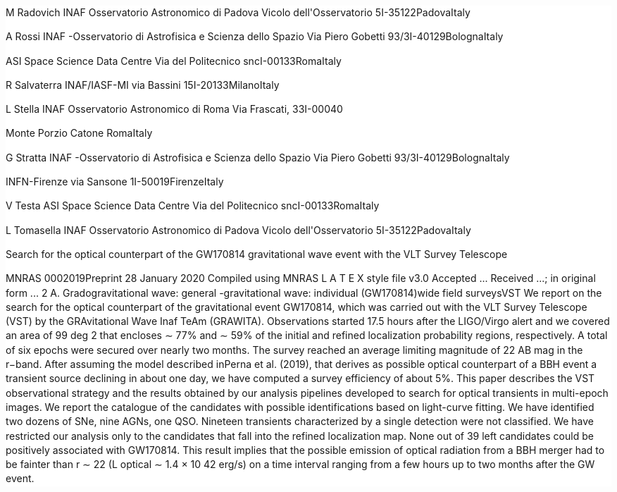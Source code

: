 M Radovich 
INAF
Osservatorio Astronomico di Padova
Vicolo dell'Osservatorio 5I-35122PadovaItaly

A Rossi 
INAF -Osservatorio di Astrofisica e Scienza dello Spazio
Via Piero Gobetti 93/3I-40129BolognaItaly

ASI Space Science Data Centre
Via del Politecnico sncI-00133RomaItaly

R Salvaterra 
INAF/IASF-MI
via Bassini 15I-20133MilanoItaly

L Stella 
INAF
Osservatorio Astronomico di Roma
Via Frascati, 33I-00040

Monte Porzio Catone
RomaItaly

G Stratta 
INAF -Osservatorio di Astrofisica e Scienza dello Spazio
Via Piero Gobetti 93/3I-40129BolognaItaly

INFN-Firenze
via Sansone 1I-50019FirenzeItaly

V Testa 
ASI Space Science Data Centre
Via del Politecnico sncI-00133RomaItaly

L Tomasella 
INAF
Osservatorio Astronomico di Padova
Vicolo dell'Osservatorio 5I-35122PadovaItaly

Search for the optical counterpart of the GW170814 gravitational wave event with the VLT Survey Telescope

MNRAS
0002019Preprint 28 January 2020 Compiled using MNRAS L A T E X style file v3.0 Accepted ... Received ...; in original form ... 2 A. Gradogravitational wave: general -gravitational wave: individual (GW170814)wide field surveysVST
We report on the search for the optical counterpart of the gravitational event GW170814, which was carried out with the VLT Survey Telescope (VST) by the GRAvitational Wave Inaf TeAm (GRAWITA). Observations started 17.5 hours after the LIGO/Virgo alert and we covered an area of 99 deg 2 that encloses ∼ 77% and ∼ 59% of the initial and refined localization probability regions, respectively. A total of six epochs were secured over nearly two months. The survey reached an average limiting magnitude of 22 AB mag in the r−band. After assuming the model described inPerna et al. (2019), that derives as possible optical counterpart of a BBH event a transient source declining in about one day, we have computed a survey efficiency of about 5%. This paper describes the VST observational strategy and the results obtained by our analysis pipelines developed to search for optical transients in multi-epoch images. We report the catalogue of the candidates with possible identifications based on light-curve fitting. We have identified two dozens of SNe, nine AGNs, one QSO. Nineteen transients characterized by a single detection were not classified. We have restricted our analysis only to the candidates that fall into the refined localization map. None out of 39 left candidates could be positively associated with GW170814. This result implies that the possible emission of optical radiation from a BBH merger had to be fainter than r ∼ 22 (L optical ∼ 1.4 × 10 42 erg/s) on a time interval ranging from a few hours up to two months after the GW event.
